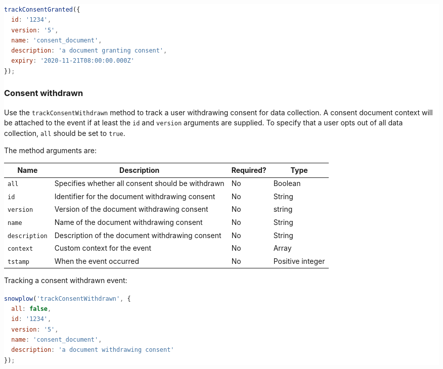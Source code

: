   </TabItem>
  <TabItem value="browser" label="Browser (npm)">

```javascript
trackConsentGranted({
  id: '1234',
  version: '5',
  name: 'consent_document',
  description: 'a document granting consent',
  expiry: '2020-11-21T08:00:00.000Z'
});
```

  </TabItem>
</Tabs>

### Consent withdrawn

Use the `trackConsentWithdrawn` method to track a user withdrawing consent for data collection. A consent document context will be attached to the event if at least the `id` and `version` arguments are supplied. To specify that a user opts out of all data collection, `all` should be set to `true`.

The method arguments are:

| **Name**      | **Description**                                   | **Required?** | **Type**         |
|---------------|---------------------------------------------------|---------------|------------------|
| `all`         | Specifies whether all consent should be withdrawn | No            | Boolean          |
| `id`          | Identifier for the document withdrawing consent   | No            | String           |
| `version`     | Version of the document withdrawing consent       | No            | string           |
| `name`        | Name of the document withdrawing consent          | No            | String           |
| `description` | Description of the document withdrawing consent   | No            | String           |
| `context`     | Custom context for the event                      | No            | Array            |
| `tstamp`      | When the event occurred                           | No            | Positive integer |

Tracking a consent withdrawn event:

<Tabs groupId="platform" queryString>
  <TabItem value="js" label="JavaScript (tag)" default>

```javascript
snowplow('trackConsentWithdrawn', {
  all: false,
  id: '1234',
  version: '5',
  name: 'consent_document',
  description: 'a document withdrawing consent'
});
```

  </TabItem>
  <TabItem value="browser" label="Browser (npm)">
